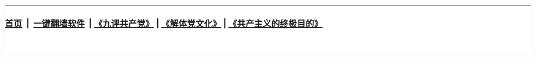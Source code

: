 
------------------------
#### [首页](https://github.com/gfw-breaker/banned-news3/blob/master/README.md) &nbsp;|&nbsp; [一键翻墙软件](https://github.com/gfw-breaker/nogfw/blob/master/README.md) &nbsp;| [《九评共产党》](https://github.com/gfw-breaker/9ping.md/blob/master/README.md#九评之一评共产党是什么) | [《解体党文化》](https://github.com/gfw-breaker/jtdwh.md/blob/master/README.md) | [《共产主义的终极目的》](https://github.com/gfw-breaker/gczydzjmd.md/blob/master/README.md)


<img src='http://gfw-breaker.win/banned-news3/pages/nsc413/n12959087.md' width='0px' height='0px'/>